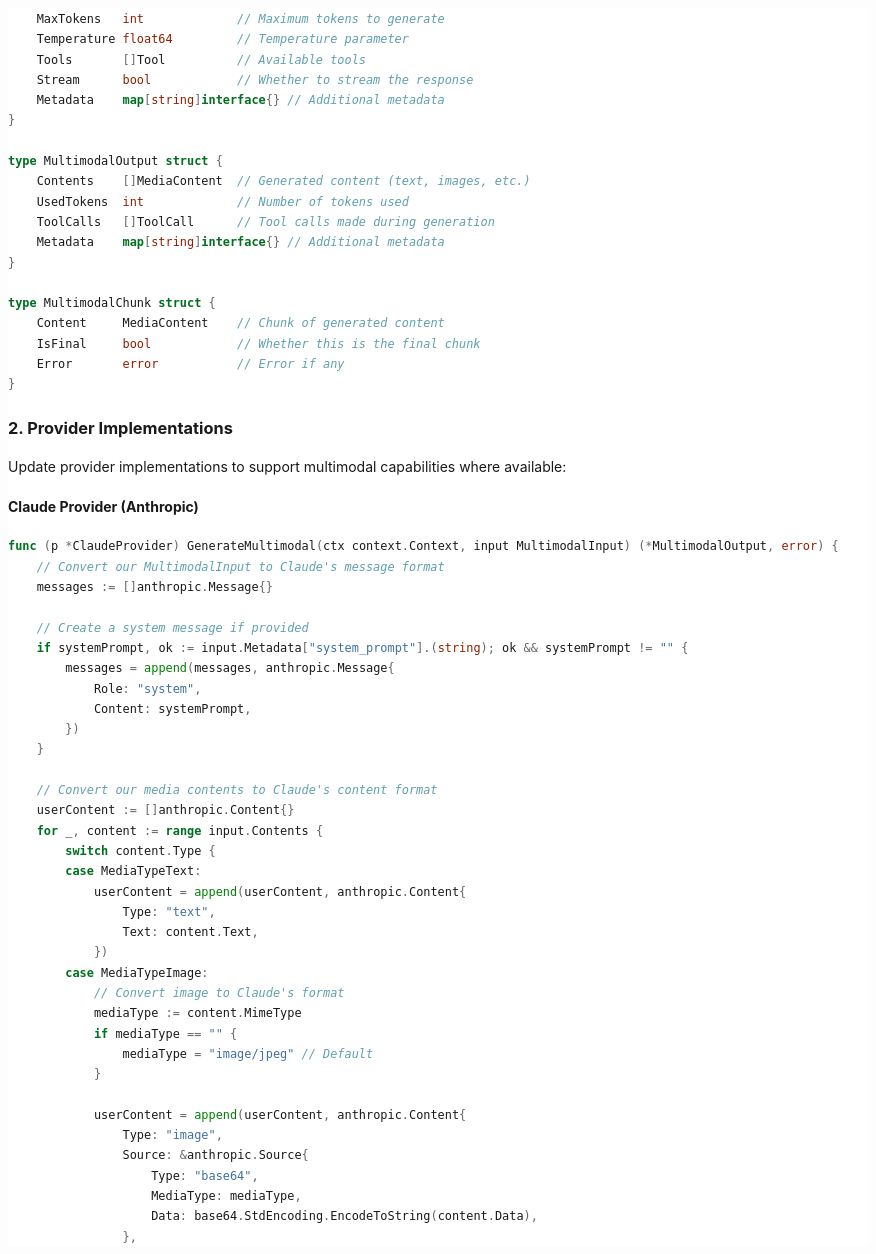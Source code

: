 ```go
    MaxTokens   int             // Maximum tokens to generate
    Temperature float64         // Temperature parameter
    Tools       []Tool          // Available tools
    Stream      bool            // Whether to stream the response
    Metadata    map[string]interface{} // Additional metadata
}

type MultimodalOutput struct {
    Contents    []MediaContent  // Generated content (text, images, etc.)
    UsedTokens  int             // Number of tokens used
    ToolCalls   []ToolCall      // Tool calls made during generation
    Metadata    map[string]interface{} // Additional metadata
}

type MultimodalChunk struct {
    Content     MediaContent    // Chunk of generated content
    IsFinal     bool            // Whether this is the final chunk
    Error       error           // Error if any
}
```

### 2. Provider Implementations

Update provider implementations to support multimodal capabilities where available:

#### Claude Provider (Anthropic)

```go
func (p *ClaudeProvider) GenerateMultimodal(ctx context.Context, input MultimodalInput) (*MultimodalOutput, error) {
    // Convert our MultimodalInput to Claude's message format
    messages := []anthropic.Message{}
    
    // Create a system message if provided
    if systemPrompt, ok := input.Metadata["system_prompt"].(string); ok && systemPrompt != "" {
        messages = append(messages, anthropic.Message{
            Role: "system",
            Content: systemPrompt,
        })
    }
    
    // Convert our media contents to Claude's content format
    userContent := []anthropic.Content{}
    for _, content := range input.Contents {
        switch content.Type {
        case MediaTypeText:
            userContent = append(userContent, anthropic.Content{
                Type: "text",
                Text: content.Text,
            })
        case MediaTypeImage:
            // Convert image to Claude's format
            mediaType := content.MimeType
            if mediaType == "" {
                mediaType = "image/jpeg" // Default
            }
            
            userContent = append(userContent, anthropic.Content{
                Type: "image",
                Source: &anthropic.Source{
                    Type: "base64",
                    MediaType: mediaType,
                    Data: base64.StdEncoding.EncodeToString(content.Data),
                },
```